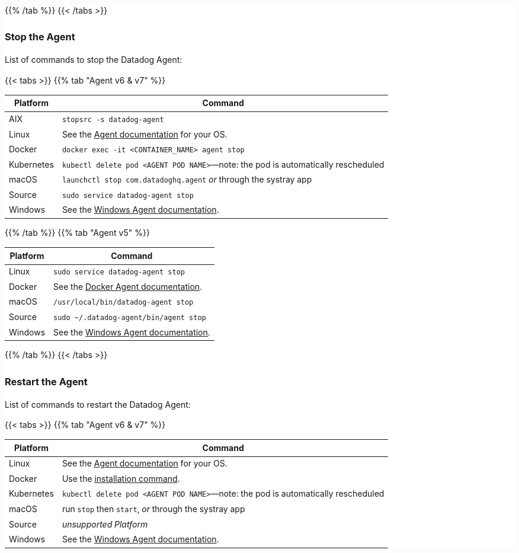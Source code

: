 [1]: https://github.com/DataDog/docker-dd-agent/blob/master/README.md
[2]: /agent/basic_agent_usage/windows/
{{% /tab %}}
{{< /tabs >}}

### Stop the Agent

List of commands to stop the Datadog Agent:

{{< tabs >}}
{{% tab "Agent v6 & v7" %}}

| Platform   | Command                                                                          |
|------------|----------------------------------------------------------------------------------|
| AIX        | `stopsrc -s datadog-agent`                                                       |
| Linux      | See the [Agent documentation][1] for your OS.                                    |
| Docker     | `docker exec -it <CONTAINER_NAME> agent stop`                                    |
| Kubernetes | `kubectl delete pod <AGENT POD NAME>`—note: the pod is automatically rescheduled |
| macOS      | `launchctl stop com.datadoghq.agent` *or* through the systray app                |
| Source     | `sudo service datadog-agent stop`                                                |
| Windows    | See the [Windows Agent documentation][2].                                        |

[1]: /agent/
[2]: /agent/basic_agent_usage/windows/
{{% /tab %}}
{{% tab "Agent v5" %}}

| Platform | Command                                   |
|----------|-------------------------------------------|
| Linux    | `sudo service datadog-agent stop`         |
| Docker   | See the [Docker Agent documentation][1].  |
| macOS    | `/usr/local/bin/datadog-agent stop`       |
| Source   | `sudo ~/.datadog-agent/bin/agent stop`    |
| Windows  | See the [Windows Agent documentation][2]. |

[1]: https://github.com/DataDog/docker-dd-agent/blob/master/README.md
[2]: /agent/basic_agent_usage/windows/
{{% /tab %}}
{{< /tabs >}}

### Restart the Agent

List of commands to restart the Datadog Agent:

{{< tabs >}}
{{% tab "Agent v6 & v7" %}}

| Platform   | Command                                                                          |
|------------|----------------------------------------------------------------------------------|
| Linux      | See the [Agent documentation][1] for your OS.                                    |
| Docker     | Use the [installation command][2].                                               |
| Kubernetes | `kubectl delete pod <AGENT POD NAME>`—note: the pod is automatically rescheduled |
| macOS      | run `stop` then `start`, *or* through the systray app                            |
| Source     | *unsupported Platform*                                                           |
| Windows    | See the [Windows Agent documentation][3].                                        |


[2]: /agent/docker/
[3]: /agent/basic_agent_usage/windows/
[2]: /agent/docker/?tab=standard#setup
[3]: /agent/basic_agent_usage/windows/
[1]: /agent/basic_agent_usage/windows/#status-and-information
[1]: /agent/basic_agent_usage/#gui
[2]: /agent/basic_agent_usage/windows/#status-and-information
[1]: /agent/basic_agent_usage/windows/#status-and-information
[1]: /agent/troubleshooting/config/
[2]: /agent/troubleshooting/send_a_flare/